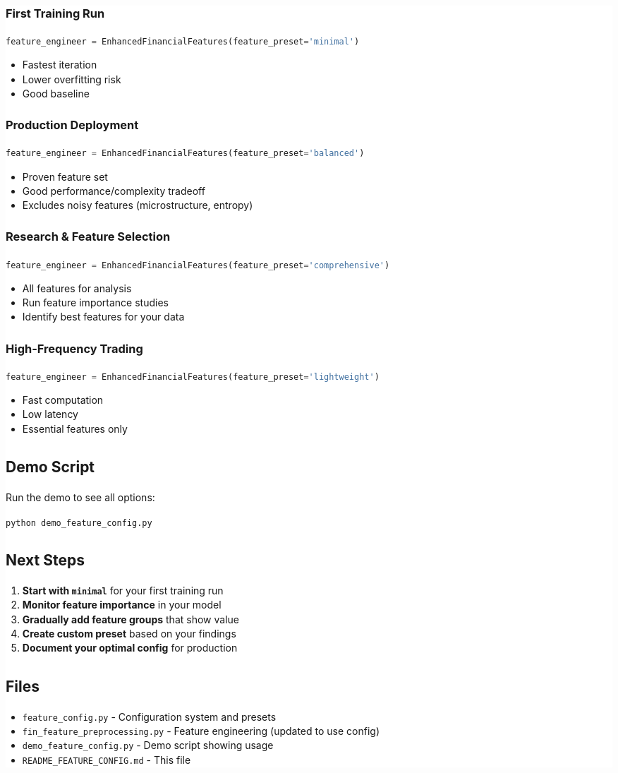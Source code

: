 ### First Training Run
```python
feature_engineer = EnhancedFinancialFeatures(feature_preset='minimal')
```
- Fastest iteration
- Lower overfitting risk
- Good baseline

### Production Deployment
```python
feature_engineer = EnhancedFinancialFeatures(feature_preset='balanced')
```
- Proven feature set
- Good performance/complexity tradeoff
- Excludes noisy features (microstructure, entropy)

### Research & Feature Selection
```python
feature_engineer = EnhancedFinancialFeatures(feature_preset='comprehensive')
```
- All features for analysis
- Run feature importance studies
- Identify best features for your data

### High-Frequency Trading
```python
feature_engineer = EnhancedFinancialFeatures(feature_preset='lightweight')
```
- Fast computation
- Low latency
- Essential features only

## Demo Script

Run the demo to see all options:

```bash
python demo_feature_config.py
```

## Next Steps

1. **Start with `minimal`** for your first training run
2. **Monitor feature importance** in your model
3. **Gradually add feature groups** that show value
4. **Create custom preset** based on your findings
5. **Document your optimal config** for production

## Files

- `feature_config.py` - Configuration system and presets
- `fin_feature_preprocessing.py` - Feature engineering (updated to use config)
- `demo_feature_config.py` - Demo script showing usage
- `README_FEATURE_CONFIG.md` - This file
